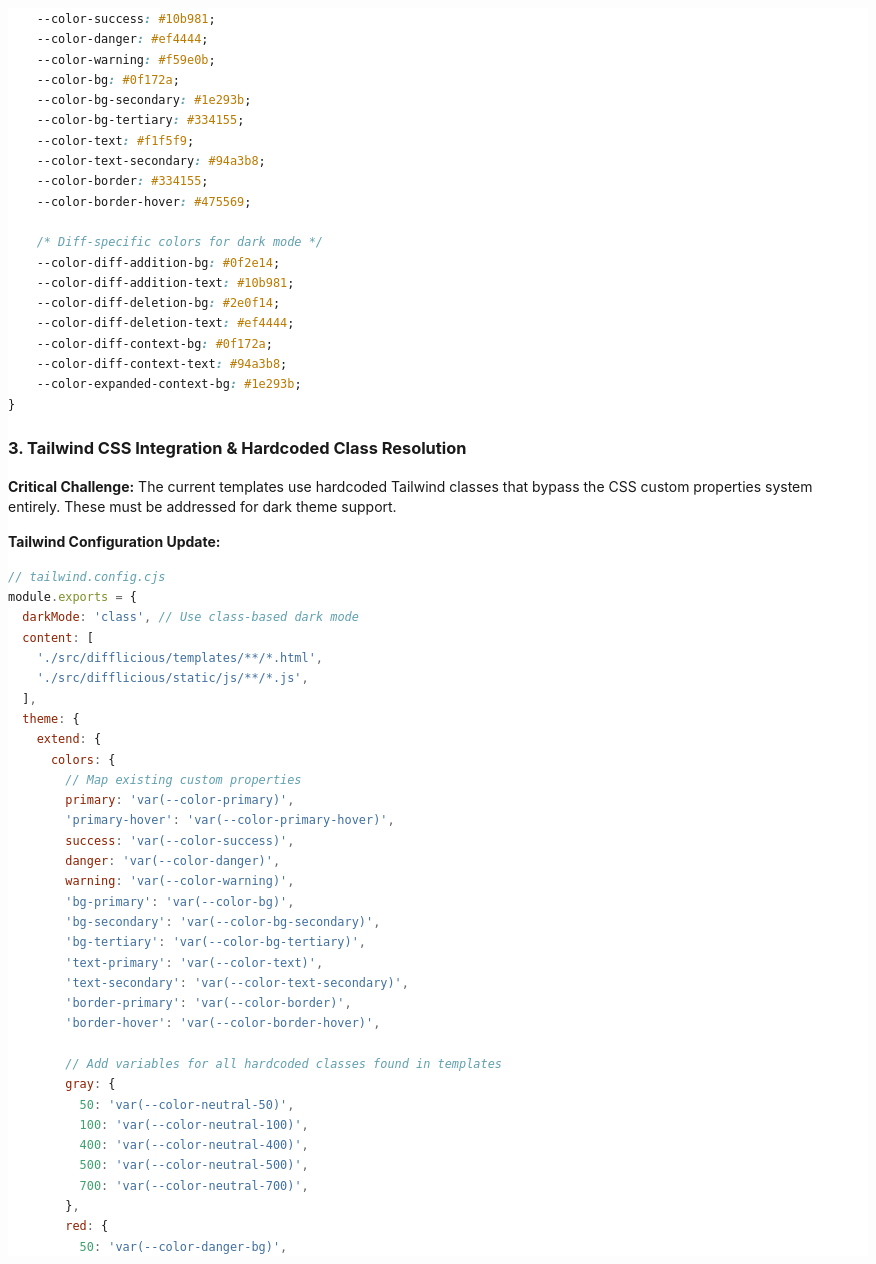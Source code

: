 ```css
    --color-success: #10b981;
    --color-danger: #ef4444;
    --color-warning: #f59e0b;
    --color-bg: #0f172a;
    --color-bg-secondary: #1e293b;
    --color-bg-tertiary: #334155;
    --color-text: #f1f5f9;
    --color-text-secondary: #94a3b8;
    --color-border: #334155;
    --color-border-hover: #475569;
    
    /* Diff-specific colors for dark mode */
    --color-diff-addition-bg: #0f2e14;
    --color-diff-addition-text: #10b981;
    --color-diff-deletion-bg: #2e0f14;
    --color-diff-deletion-text: #ef4444;
    --color-diff-context-bg: #0f172a;
    --color-diff-context-text: #94a3b8;
    --color-expanded-context-bg: #1e293b;
}
```

### 3. Tailwind CSS Integration & Hardcoded Class Resolution

**Critical Challenge:** The current templates use hardcoded Tailwind classes that bypass the CSS custom properties system entirely. These must be addressed for dark theme support.

**Tailwind Configuration Update:**
```javascript
// tailwind.config.cjs
module.exports = {
  darkMode: 'class', // Use class-based dark mode
  content: [
    './src/difflicious/templates/**/*.html',
    './src/difflicious/static/js/**/*.js',
  ],
  theme: {
    extend: {
      colors: {
        // Map existing custom properties
        primary: 'var(--color-primary)',
        'primary-hover': 'var(--color-primary-hover)',
        success: 'var(--color-success)',
        danger: 'var(--color-danger)',
        warning: 'var(--color-warning)',
        'bg-primary': 'var(--color-bg)',
        'bg-secondary': 'var(--color-bg-secondary)',
        'bg-tertiary': 'var(--color-bg-tertiary)',
        'text-primary': 'var(--color-text)',
        'text-secondary': 'var(--color-text-secondary)',
        'border-primary': 'var(--color-border)',
        'border-hover': 'var(--color-border-hover)',
        
        // Add variables for all hardcoded classes found in templates
        gray: {
          50: 'var(--color-neutral-50)',
          100: 'var(--color-neutral-100)',
          400: 'var(--color-neutral-400)',
          500: 'var(--color-neutral-500)',
          700: 'var(--color-neutral-700)',
        },
        red: {
          50: 'var(--color-danger-bg)',
```